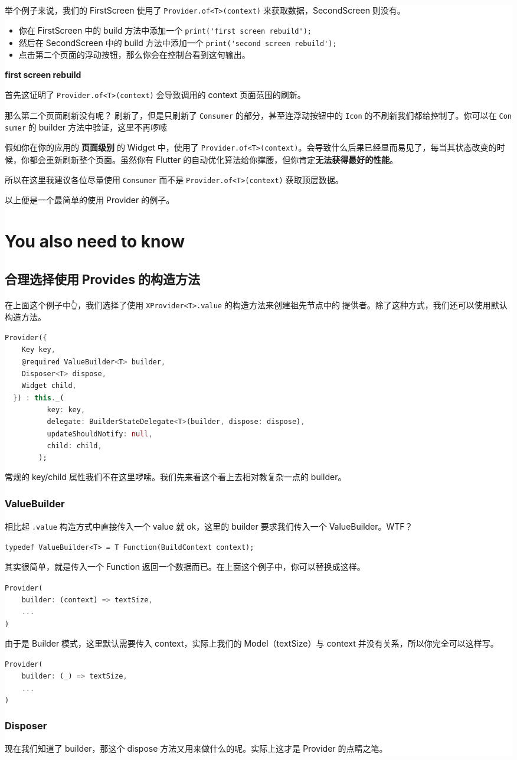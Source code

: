 举个例子来说，我们的 FirstScreen 使用了 `Provider.of<T>(context)` 来获取数据，SecondScreen 则没有。
- 你在 FirstScreen 中的 build 方法中添加一个 `print('first screen rebuild');`
- 然后在 SecondScreen 中的 build 方法中添加一个 `print('second screen rebuild');`
- 点击第二个页面的浮动按钮，那么你会在控制台看到这句输出。

**first screen rebuild**

首先这证明了 `Provider.of<T>(context)` 会导致调用的 context 页面范围的刷新。

那么第二个页面刷新没有呢？ 刷新了，但是只刷新了 `Consumer` 的部分，甚至连浮动按钮中的 `Icon` 的不刷新我们都给控制了。你可以在  `Consumer` 的 builder 方法中验证，这里不再啰嗦

假如你在你的应用的 **页面级别** 的 Widget 中，使用了 `Provider.of<T>(context)`。会导致什么后果已经显而易见了，每当其状态改变的时候，你都会重新刷新整个页面。虽然你有 Flutter 的自动优化算法给你撑腰，但你肯定**无法获得最好的性能**。

所以在这里我建议各位尽量使用 `Consumer` 而不是 `Provider.of<T>(context)` 获取顶层数据。

以上便是一个最简单的使用 Provider 的例子。
# You also need to know
## 合理选择使用 Provides 的构造方法
在上面这个例子中👆，我们选择了使用 `XProvider<T>.value` 的构造方法来创建祖先节点中的 提供者。除了这种方式，我们还可以使用默认构造方法。
``` dart
Provider({
    Key key,
    @required ValueBuilder<T> builder,
    Disposer<T> dispose,
    Widget child,
  }) : this._(
          key: key,
          delegate: BuilderStateDelegate<T>(builder, dispose: dispose),
          updateShouldNotify: null,
          child: child,
        );
```
常规的 key/child 属性我们不在这里啰嗦。我们先来看这个看上去相对教复杂一点的 builder。

### ValueBuilder
相比起 `.value` 构造方式中直接传入一个 value 就 ok，这里的 builder 要求我们传入一个 ValueBuilder。WTF？

`typedef ValueBuilder<T> = T Function(BuildContext context);`

其实很简单，就是传入一个 Function 返回一个数据而已。在上面这个例子中，你可以替换成这样。

``` dart
Provider(
    builder: (context) => textSize,
    ...
)
```

由于是 Builder 模式，这里默认需要传入 context，实际上我们的 Model（textSize）与 context 并没有关系，所以你完全可以这样写。

``` dart
Provider(
    builder: (_) => textSize,
    ...
)
```
### Disposer
现在我们知道了 builder，那这个 dispose 方法又用来做什么的呢。实际上这才是 Provider 的点睛之笔。
